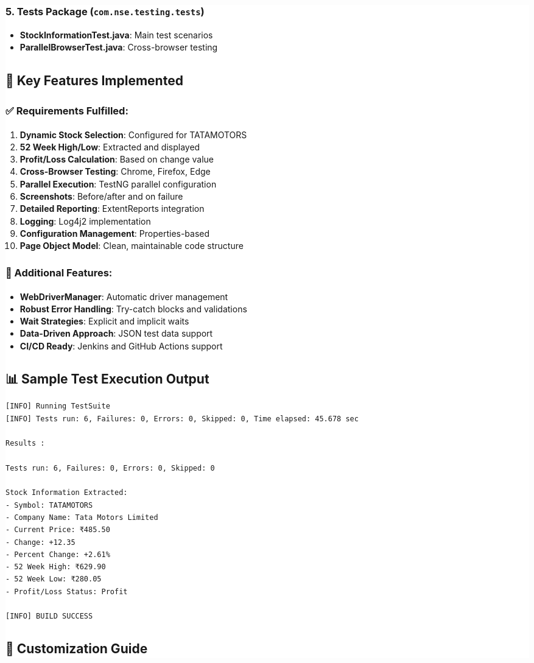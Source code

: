 ### 5. Tests Package (`com.nse.testing.tests`)
- **StockInformationTest.java**: Main test scenarios
- **ParallelBrowserTest.java**: Cross-browser testing

## 🎯 Key Features Implemented

### ✅ Requirements Fulfilled:
1. **Dynamic Stock Selection**: Configured for TATAMOTORS
2. **52 Week High/Low**: Extracted and displayed
3. **Profit/Loss Calculation**: Based on change value
4. **Cross-Browser Testing**: Chrome, Firefox, Edge
5. **Parallel Execution**: TestNG parallel configuration
6. **Screenshots**: Before/after and on failure
7. **Detailed Reporting**: ExtentReports integration
8. **Logging**: Log4j2 implementation
9. **Configuration Management**: Properties-based
10. **Page Object Model**: Clean, maintainable code structure

### 🚀 Additional Features:
- **WebDriverManager**: Automatic driver management
- **Robust Error Handling**: Try-catch blocks and validations
- **Wait Strategies**: Explicit and implicit waits
- **Data-Driven Approach**: JSON test data support
- **CI/CD Ready**: Jenkins and GitHub Actions support

## 📊 Sample Test Execution Output

```
[INFO] Running TestSuite
[INFO] Tests run: 6, Failures: 0, Errors: 0, Skipped: 0, Time elapsed: 45.678 sec

Results :

Tests run: 6, Failures: 0, Errors: 0, Skipped: 0

Stock Information Extracted:
- Symbol: TATAMOTORS
- Company Name: Tata Motors Limited
- Current Price: ₹485.50
- Change: +12.35
- Percent Change: +2.61%
- 52 Week High: ₹629.90
- 52 Week Low: ₹280.05
- Profit/Loss Status: Profit

[INFO] BUILD SUCCESS
```

## 🔧 Customization Guide

